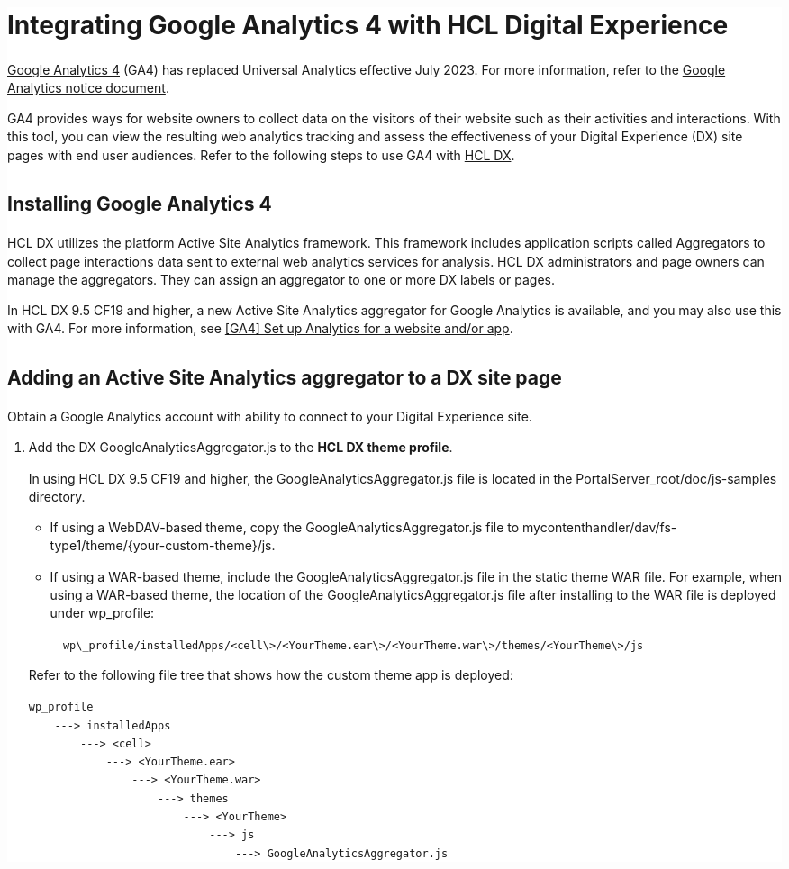 # Integrating Google Analytics 4 with HCL Digital Experience

[Google Analytics 4](https://support.google.com/analytics/answer/10089681) (GA4) has replaced Universal Analytics effective July 2023. For more information, refer to the [Google Analytics notice document](https://support.google.com/analytics/answer/11583528?hl=en). 

GA4 provides ways for website owners to collect data on the visitors of their website such as their activities and interactions. With this tool, you can view the resulting web analytics tracking and assess the effectiveness of your Digital Experience (DX) site pages with end user audiences. Refer to the following steps to use GA4 with [HCL DX](https://www.hcl-software.com/dx).

## Installing Google Analytics 4

HCL DX utilizes the platform [Active Site Analytics](../../../deployment/manage/monitoring/analyze_portal_usage/index.md) framework. This framework includes application scripts called Aggregators to collect page interactions data sent to external web analytics services for analysis. HCL DX administrators and page owners can manage the aggregators. They can assign an aggregator to one or more DX labels or pages.

In HCL DX 9.5 CF19 and higher, a new Active Site Analytics aggregator for Google Analytics is available, and you may also use this with GA4. For more information, see [[GA4] Set up Analytics for a website and/or app](https://support.google.com/analytics/answer/9304153?hl=en&ref_topic=9303319).

## Adding an Active Site Analytics aggregator to a DX site page

Obtain a Google Analytics account with ability to connect to your Digital Experience site.

1.	Add the DX GoogleAnalyticsAggregator.js to the **HCL DX theme profile**.

    In using HCL DX 9.5 CF19 and higher, the GoogleAnalyticsAggregator.js file is located in the PortalServer_root/doc/js-samples directory.
    
    - If using a WebDAV-based theme, copy the GoogleAnalyticsAggregator.js file to mycontenthandler/dav/fs-type1/theme/{your-custom-theme}/js.
    - If using a WAR-based theme, include the GoogleAnalyticsAggregator.js file in the static theme WAR file. For example, when using a WAR-based theme, the location of the GoogleAnalyticsAggregator.js file after installing to the <YourTheme> WAR file is deployed under wp_profile:

            wp\_profile/installedApps/<cell\>/<YourTheme.ear\>/<YourTheme.war\>/themes/<YourTheme\>/js

    Refer to the following file tree that shows how the custom theme app is deployed:

    ```
    wp_profile
        ---> installedApps
            ---> <cell>
                ---> <YourTheme.ear>
                    ---> <YourTheme.war>
                        ---> themes
                            ---> <YourTheme>
                                ---> js
                                    ---> GoogleAnalyticsAggregator.js
    ```
